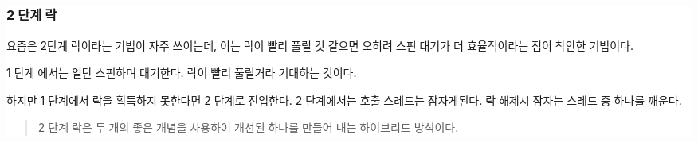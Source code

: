 ### 2 단계 락

요즘은 2단계 락이라는 기법이 자주 쓰이는데, 이는 락이 빨리 풀릴 것 같으면 오히려 스핀 대기가 더 효율적이라는 점이 착안한 기법이다.

1 단계 에서는 일단 스핀하며 대기한다. 락이 빨리 풀릴거라 기대하는 것이다.

하지만 1 단계에서 락을 획득하지 못한다면 2 단계로 진입한다. 2 단계에서는 호출 스레드는 잠자게된다. 락 해제시 잠자는 스레드 중 하나를 깨운다.

> 2 단계 락은 두 개의 좋은 개념을 사용하여 개선된 하나를 만들어 내는 하이브리드 방식이다.


